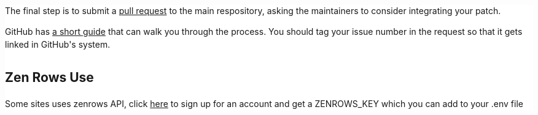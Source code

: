 The final step is to submit a [pull request](https://docs.github.com/en/pull-requests/collaborating-with-pull-requests/proposing-changes-to-your-work-with-pull-requests/about-pull-requests) to the main respository, asking the maintainers to consider integrating your patch.

GitHub has [a short guide](https://docs.github.com/en/pull-requests/collaborating-with-pull-requests/proposing-changes-to-your-work-with-pull-requests/creating-a-pull-request) that can walk you through the process. You should tag your issue number in the request so that it gets linked in GitHub's system.


## Zen Rows Use

Some sites uses zenrows API, click [here](https://app.zenrows.com/login) to sign up for an account and get a ZENROWS_KEY which you can add to your .env file
